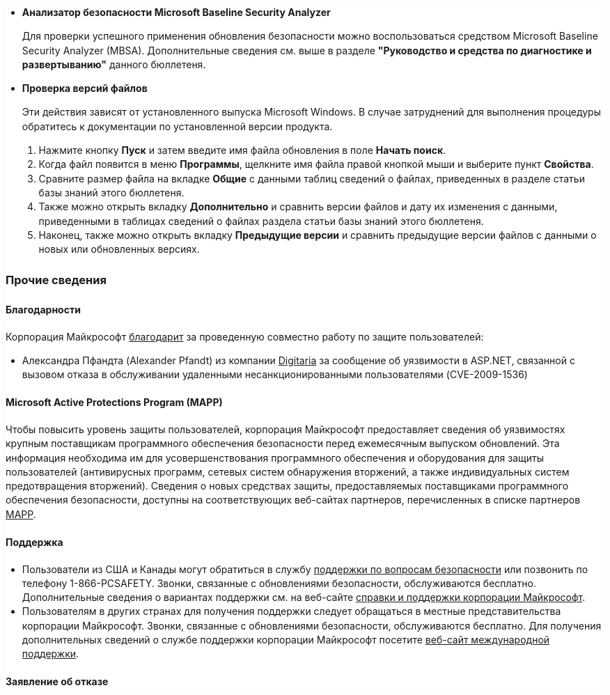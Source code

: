 -   **Анализатор безопасности Microsoft Baseline Security Analyzer**
  
    Для проверки успешного применения обновления безопасности можно воспользоваться средством Microsoft Baseline Security Analyzer (MBSA). Дополнительные сведения см. выше в разделе **"Руководство и средства по диагностике и развертыванию"** данного бюллетеня.
  
-   **Проверка версий файлов**
  
    Эти действия зависят от установленного выпуска Microsoft Windows. В случае затруднений для выполнения процедуры обратитесь к документации по установленной версии продукта.
  
    1.  Нажмите кнопку **Пуск** и затем введите имя файла обновления в поле **Начать поиск**.  
    2.  Когда файл появится в меню **Программы**, щелкните имя файла правой кнопкой мыши и выберите пункт **Свойства**.  
    3.  Сравните размер файла на вкладке **Общие** с данными таблиц сведений о файлах, приведенных в разделе статьи базы знаний этого бюллетеня.  
    4.  Также можно открыть вкладку **Дополнительно** и сравнить версии файлов и дату их изменения с данными, приведенными в таблицах сведений о файлах раздела статьи базы знаний этого бюллетеня.  
    5.  Наконец, также можно открыть вкладку **Предыдущие версии** и сравнить предыдущие версии файлов с данными о новых или обновленных версиях.
  
### Прочие сведения
  
#### Благодарности
  
Корпорация Майкрософт [благодарит](http://go.microsoft.com/fwlink/?linkid=21127) за проведенную совместно работу по защите пользователей:
  
-   Александра Пфандта (Alexander Pfandt) из компании [Digitaria](http://www.digitaria.com/) за сообщение об уязвимости в ASP.NET, связанной с вызовом отказа в обслуживании удаленными несанкционированными пользователями (CVE-2009-1536)
  
#### Microsoft Active Protections Program (MAPP)
  
Чтобы повысить уровень защиты пользователей, корпорация Майкрософт предоставляет сведения об уязвимостях крупным поставщикам программного обеспечения безопасности перед ежемесячным выпуском обновлений. Эта информация необходима им для усовершенствования программного обеспечения и оборудования для защиты пользователей (антивирусных программ, сетевых систем обнаружения вторжений, а также индивидуальных систем предотвращения вторжений). Сведения о новых средствах защиты, предоставляемых поставщиками программного обеспечения безопасности, доступны на соответствующих веб-сайтах партнеров, перечисленных в списке партнеров [MAPP](http://www.microsoft.com/security/msrc/mapp/partners.mspx).
  
#### Поддержка
  
-   Пользователи из США и Канады могут обратиться в службу [поддержки по вопросам безопасности](http://go.microsoft.com/fwlink/?linkid=21131) или позвонить по телефону 1-866-PCSAFETY. Звонки, связанные с обновлениями безопасности, обслуживаются бесплатно. Дополнительные сведения о вариантах поддержки см. на веб-сайте [справки и поддержки корпорации Майкрософт](http://support.microsoft.com?ln=ru).  
-   Пользователям в других странах для получения поддержки следует обращаться в местные представительства корпорации Майкрософт. Звонки, связанные с обновлениями безопасности, обслуживаются бесплатно. Для получения дополнительных сведений о службе поддержки корпорации Майкрософт посетите [веб-сайт международной поддержки](http://go.microsoft.com/fwlink/?linkid=21155).
  
#### Заявление об отказе
  